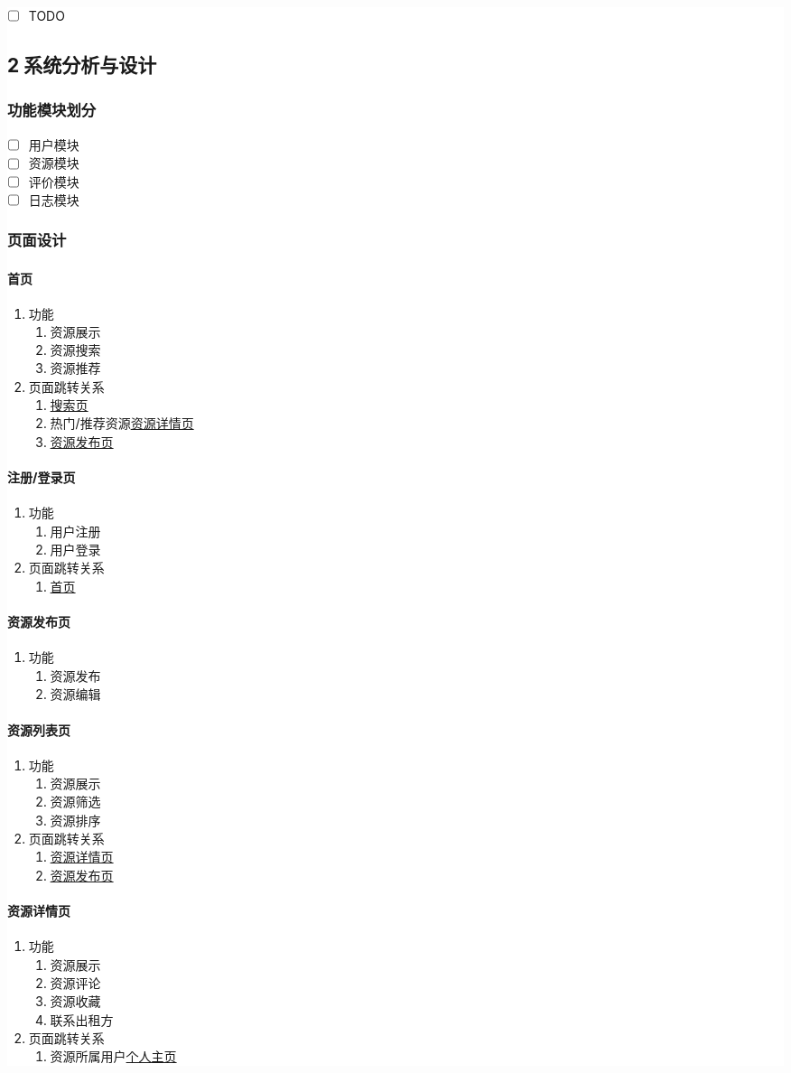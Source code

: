 - [ ] TODO

## 2 系统分析与设计

### 功能模块划分

- [ ] 用户模块
- [ ] 资源模块
- [ ] 评价模块
- [ ] 日志模块

### 页面设计

#### 首页

1. 功能
    1. 资源展示
    2. 资源搜索
    3. 资源推荐
2. 页面跳转关系
    1. [搜索页](#搜索页)
    2. 热门/推荐资源[资源详情页](#资源详情页)
    3. [资源发布页](#资源发布页)

#### 注册/登录页

1. 功能
    1. 用户注册
    2. 用户登录
2. 页面跳转关系
    1. [首页](#首页)

#### 资源发布页

1. 功能
    1. 资源发布
    2. 资源编辑

#### 资源列表页

1. 功能
    1. 资源展示
    2. 资源筛选
    3. 资源排序
2. 页面跳转关系
    1. [资源详情页](#资源详情页)
    2. [资源发布页](#资源发布页)

#### 资源详情页

1. 功能
    1. 资源展示
    2. 资源评论
    3. 资源收藏
    4. 联系出租方
2. 页面跳转关系
    1. 资源所属用户[个人主页](#个人主页)
